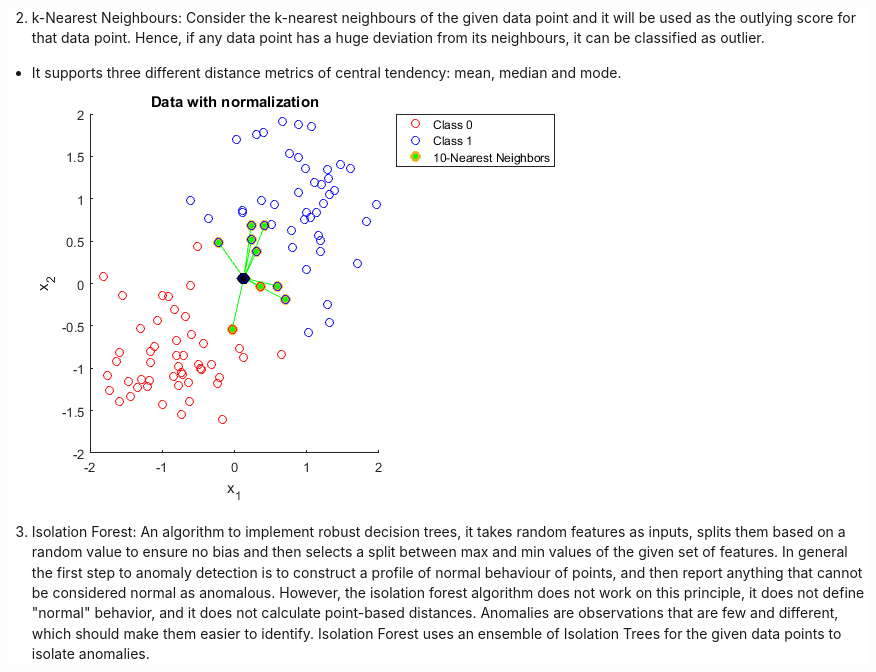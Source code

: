 2. k-Nearest Neighbours: Consider the k-nearest neighbours of the given data point and it will be used as the outlying score for that data point. Hence, if any data point has a huge deviation from its neighbours, it can be classified as outlier.
- It supports three different distance metrics of central tendency: mean, median and mode.<br/>
<img src="https://raw.githubusercontent.com/vgaurav3011/vgaurav3011.github.io/master/images/EDA/kn.png?token=AHIGNHQBVHQY4DZZFS5TGQ26VPFNE"><br/>
3. Isolation Forest: An algorithm to implement robust decision trees, it takes random features as inputs, splits them based on a random value to ensure no bias and then selects a split between max and min values of the given set of features. In general the first step to anomaly detection is to construct a profile of normal behaviour of points, and then report anything that cannot be considered normal as anomalous. However, the isolation forest algorithm does not work on this principle, it does not define "normal" behavior, and it does not calculate point-based distances. Anomalies are observations that are few and different, which should make them easier to identify. Isolation Forest uses an ensemble of Isolation Trees for the given data points to isolate anomalies.<br/>